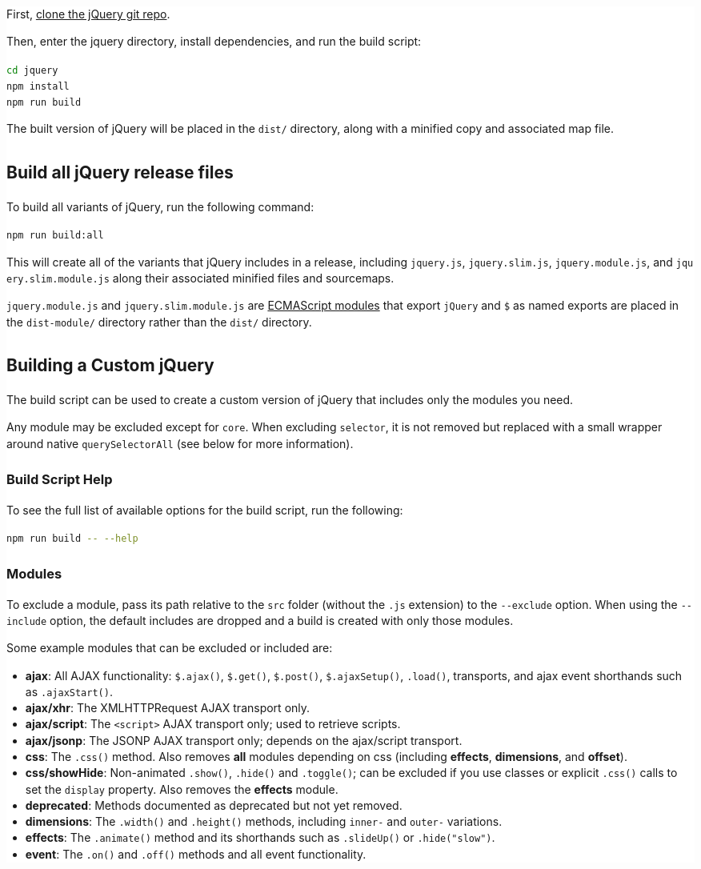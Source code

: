 First, [clone the jQuery git repo](https://help.github.com/en/github/creating-cloning-and-archiving-repositories/cloning-a-repository).

Then, enter the jquery directory, install dependencies, and run the build script:

```bash
cd jquery
npm install
npm run build
```

The built version of jQuery will be placed in the `dist/` directory, along with a minified copy and associated map file.

## Build all jQuery release files

To build all variants of jQuery, run the following command:

```bash
npm run build:all
```

This will create all of the variants that jQuery includes in a release, including `jquery.js`, `jquery.slim.js`, `jquery.module.js`, and `jquery.slim.module.js` along their associated minified files and sourcemaps.

`jquery.module.js` and `jquery.slim.module.js` are [ECMAScript modules](https://developer.mozilla.org/en-US/docs/Web/JavaScript/Guide/Modules) that export `jQuery` and `$` as named exports are placed in the `dist-module/` directory rather than the `dist/` directory.

## Building a Custom jQuery

The build script can be used to create a custom version of jQuery that includes only the modules you need.

Any module may be excluded except for `core`. When excluding `selector`, it is not removed but replaced with a small wrapper around native `querySelectorAll` (see below for more information).

### Build Script Help

To see the full list of available options for the build script, run the following:

```bash
npm run build -- --help
```

### Modules

To exclude a module, pass its path relative to the `src` folder (without the `.js` extension) to the `--exclude` option. When using the `--include` option, the default includes are dropped and a build is created with only those modules.

Some example modules that can be excluded or included are:

- **ajax**: All AJAX functionality: `$.ajax()`, `$.get()`, `$.post()`, `$.ajaxSetup()`, `.load()`, transports, and ajax event shorthands such as `.ajaxStart()`.
- **ajax/xhr**: The XMLHTTPRequest AJAX transport only.
- **ajax/script**: The `<script>` AJAX transport only; used to retrieve scripts.
- **ajax/jsonp**: The JSONP AJAX transport only; depends on the ajax/script transport.
- **css**: The `.css()` method. Also removes **all** modules depending on css (including **effects**, **dimensions**, and **offset**).
- **css/showHide**:  Non-animated `.show()`, `.hide()` and `.toggle()`; can be excluded if you use classes or explicit `.css()` calls to set the `display` property. Also removes the **effects** module.
- **deprecated**: Methods documented as deprecated but not yet removed.
- **dimensions**: The `.width()` and `.height()` methods, including `inner-` and `outer-` variations.
- **effects**: The `.animate()` method and its shorthands such as `.slideUp()` or `.hide("slow")`.
- **event**: The `.on()` and `.off()` methods and all event functionality.